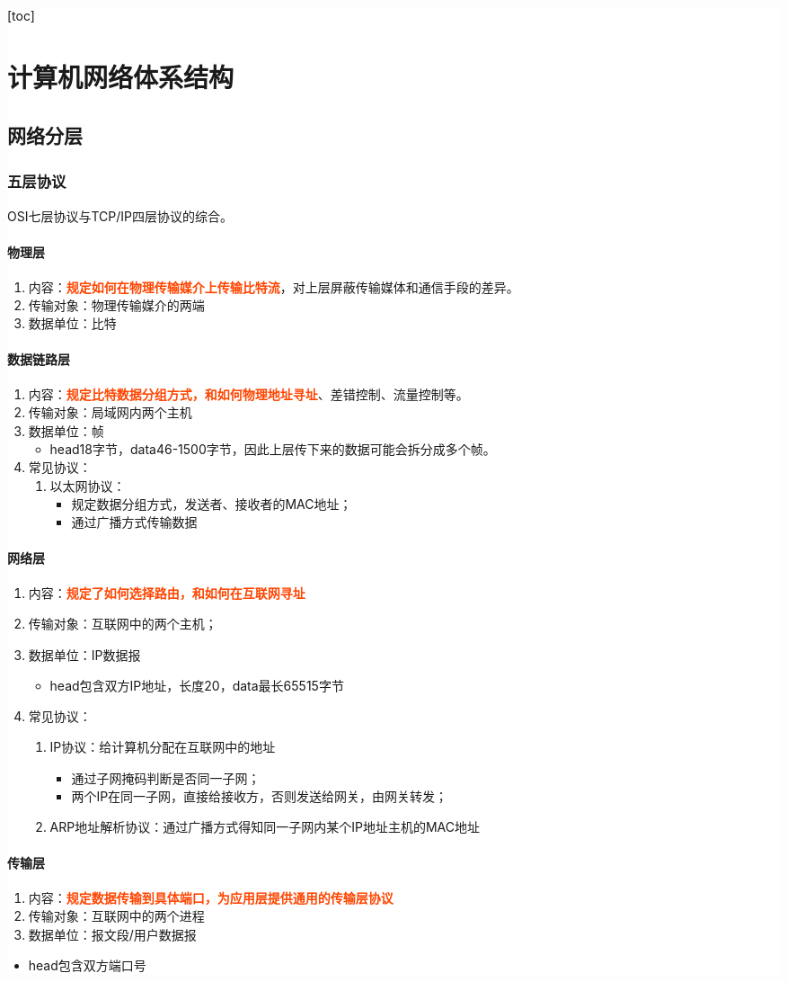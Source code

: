 [toc]

# 计算机网络体系结构

## 网络分层

### 五层协议

OSI七层协议与TCP/IP四层协议的综合。

#### 物理层

1. 内容：<font color = "OrangeRed" >**规定如何在物理传输媒介上传输比特流**</font>，对上层屏蔽传输媒体和通信手段的差异。
2. 传输对象：物理传输媒介的两端
3. 数据单位：比特



#### 数据链路层

1. 内容：<font color = "OrangeRed" >**规定比特数据分组方式，和如何物理地址寻址**</font>、差错控制、流量控制等。
2. 传输对象：局域网内两个主机
3. 数据单位：帧
   - head18字节，data46-1500字节，因此上层传下来的数据可能会拆分成多个帧。
4. 常见协议：
   1. 以太网协议：
      - 规定数据分组方式，发送者、接收者的MAC地址；
      - 通过广播方式传输数据



#### 网络层

1. 内容：<font color = "OrangeRed" >**规定了如何选择路由，和如何在互联网寻址**</font>

2. 传输对象：互联网中的两个主机；

3. 数据单位：IP数据报

   - head包含双方IP地址，长度20，data最长65515字节

4. 常见协议：
   1. IP协议：给计算机分配在互联网中的地址
       - 通过子网掩码判断是否同一子网；
       - 两个IP在同一子网，直接给接收方，否则发送给网关，由网关转发；

   2. ARP地址解析协议：通过广播方式得知同一子网内某个IP地址主机的MAC地址



#### 传输层

1. 内容：<font color = "orangered">**规定数据传输到具体端口，为应用层提供通用的传输层协议**</font>
2. 传输对象：互联网中的两个进程
3. 数据单位：报文段/用户数据报 
  - head包含双方端口号
